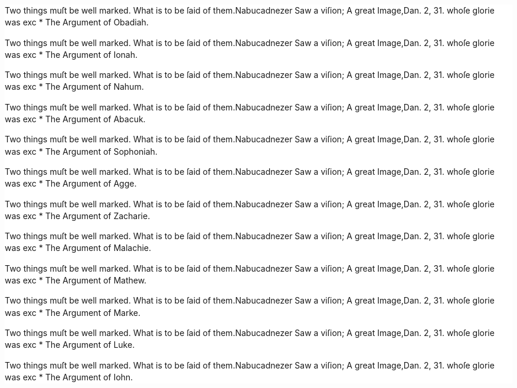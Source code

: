 Two things muſt be well marked.
What is to be ſaid of them.Nabucadnezer Saw a viſion; A great Image,Dan. 2, 31. whoſe glorie was exc
      * The Argument of Obadiah.

Two things muſt be well marked.
What is to be ſaid of them.Nabucadnezer Saw a viſion; A great Image,Dan. 2, 31. whoſe glorie was exc
      * The Argument of Ionah.

Two things muſt be well marked.
What is to be ſaid of them.Nabucadnezer Saw a viſion; A great Image,Dan. 2, 31. whoſe glorie was exc
      * The Argument of Nahum.

Two things muſt be well marked.
What is to be ſaid of them.Nabucadnezer Saw a viſion; A great Image,Dan. 2, 31. whoſe glorie was exc
      * The Argument of Abacuk.

Two things muſt be well marked.
What is to be ſaid of them.Nabucadnezer Saw a viſion; A great Image,Dan. 2, 31. whoſe glorie was exc
      * The Argument of Sophoniah.

Two things muſt be well marked.
What is to be ſaid of them.Nabucadnezer Saw a viſion; A great Image,Dan. 2, 31. whoſe glorie was exc
      * The Argument of Agge.

Two things muſt be well marked.
What is to be ſaid of them.Nabucadnezer Saw a viſion; A great Image,Dan. 2, 31. whoſe glorie was exc
      * The Argument of Zacharie.

Two things muſt be well marked.
What is to be ſaid of them.Nabucadnezer Saw a viſion; A great Image,Dan. 2, 31. whoſe glorie was exc
      * The Argument of Malachie.

Two things muſt be well marked.
What is to be ſaid of them.Nabucadnezer Saw a viſion; A great Image,Dan. 2, 31. whoſe glorie was exc
      * The Argument of Mathew.

Two things muſt be well marked.
What is to be ſaid of them.Nabucadnezer Saw a viſion; A great Image,Dan. 2, 31. whoſe glorie was exc
      * The Argument of Marke.

Two things muſt be well marked.
What is to be ſaid of them.Nabucadnezer Saw a viſion; A great Image,Dan. 2, 31. whoſe glorie was exc
      * The Argument of Luke.

Two things muſt be well marked.
What is to be ſaid of them.Nabucadnezer Saw a viſion; A great Image,Dan. 2, 31. whoſe glorie was exc
      * The Argument of Iohn.
